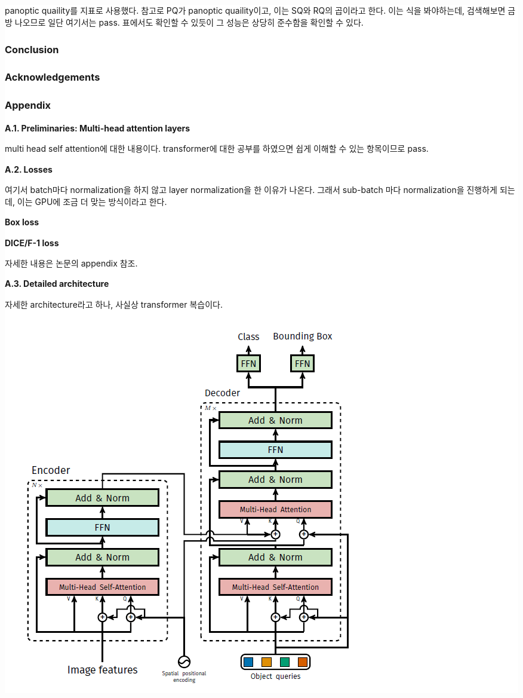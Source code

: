  panoptic quaility를 지표로 사용했다. 참고로 PQ가 panoptic quaility이고, 이는 SQ와 RQ의 곱이라고 한다. 이는 식을 봐야하는데, 검색해보면 금방 나오므로 일단 여기서는 pass. 표에서도 확인할 수 있듯이 그 성능은 상당히 준수함을 확인할 수 있다.



### Conclusion



### Acknowledgements



### Appendix

__A.1. Preliminaries: Multi-head attention layers__

multi head self attention에 대한 내용이다. transformer에 대한 공부를 하였으면 쉽게 이해할 수 있는 항목이므로 pass.

__A.2. Losses__

 여기서 batch마다 normalization을 하지 않고 layer normalization을 한 이유가 나온다. 그래서 sub-batch 마다 normalization을 진행하게 되는데, 이는 GPU에 조금 더 맞는 방식이라고 한다.

__Box loss__

__DICE/F-1 loss__

 자세한 내용은 논문의 appendix 참조.

__A.3. Detailed architecture__

 자세한 architecture라고 하나, 사실상 transformer 복습이다.

![img18](https://raw.githubusercontent.com/ReaperMaKNaE/reapermaknae.github.io/main/assets/img/20210324-63.PNG)
